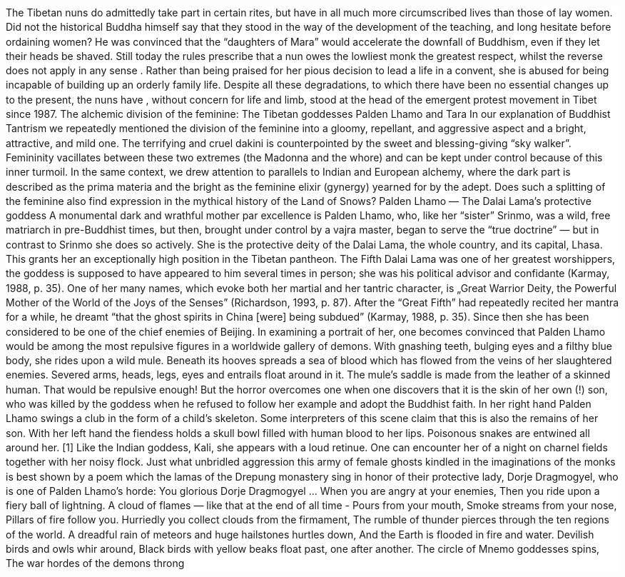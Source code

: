 The Tibetan nuns do admittedly take part in certain rites, but have in all much more circumscribed lives than those of lay women. Did not the historical Buddha himself say that they stood in the way of the development of the teaching, and long hesitate before ordaining women? He was convinced that the “daughters of Mara” would accelerate the downfall of Buddhism, even if they let their heads be shaved. Still today the rules prescribe that a nun owes the lowliest monk the greatest respect, whilst the reverse does not apply in any sense . Rather than being praised for her pious decision to lead a life in a convent, she is abused for being incapable of building up an orderly family life. Despite all these degradations, to which there have been no essential changes up to the present, the nuns have , without concern for life and limb, stood at the head of the emergent protest movement in Tibet since 1987.
The alchemic division of the feminine: The Tibetan goddesses Palden Lhamo and Tara
In our explanation of Buddhist Tantrism we repeatedly mentioned the division of the feminine into a gloomy, repellant, and aggressive aspect and a bright, attractive, and mild one. The terrifying and cruel dakini is counterpointed by the sweet and blessing-giving “sky walker”. Femininity vacillates between these two extremes (the Madonna and the whore) and can be kept under control because of this inner turmoil. In the same context, we drew attention to parallels to Indian and European alchemy, where the dark part is described as the prima materia and the bright as the feminine elixir (gynergy) yearned for by the adept. Does such a splitting of the feminine also find expression in the mythical history of the Land of Snows?
Palden Lhamo — The Dalai Lama’s protective goddess
A monumental dark and wrathful mother par excellence is Palden Lhamo, who, like her “sister” Srinmo, was a wild, free matriarch in pre-Buddhist times, but then, brought under control by a vajra master, began to serve the “true doctrine” — but in contrast to Srinmo she does so actively. She is the protective deity of the Dalai Lama, the whole country, and its capital, Lhasa. This grants her an exceptionally high position in the Tibetan pantheon. The Fifth Dalai Lama was one of her greatest worshippers, the goddess is supposed to have appeared to him several times in person; she was his political advisor and confidante (Karmay, 1988, p. 35). One of her many names, which evoke both her martial and her tantric character, is „Great Warrior Deity, the Powerful Mother of the World of the Joys of the Senses” (Richardson, 1993, p. 87). After the “Great Fifth” had repeatedly recited her mantra for a while, he dreamt “that the ghost spirits in China [were] being subdued” (Karmay, 1988, p. 35). Since then she has been considered to be one of the chief enemies of Beijing.
In examining a portrait of her, one becomes convinced that Palden Lhamo would be among the most repulsive figures in a worldwide gallery of demons. With gnashing teeth, bulging eyes and a filthy blue body, she rides upon a wild mule. Beneath its hooves spreads a sea of blood which has flowed from the veins of her slaughtered enemies. Severed arms, heads, legs, eyes and entrails float around in it. The mule’s saddle is made from the leather of a skinned human. That would be repulsive enough! But the horror overcomes one when one discovers that it is the skin of her own (!) son, who was killed by the goddess when he refused to follow her example and adopt the Buddhist faith. In her right hand Palden Lhamo swings a club in the form of a child’s skeleton. Some interpreters of this scene claim that this is also the remains of her son. With her left hand the fiendess holds a skull bowl filled with human blood to her lips. Poisonous snakes are entwined all around her. [1]
Like the Indian goddess, Kali, she appears with a loud retinue. One can encounter her of a night on charnel fields together with her noisy flock. Just what unbridled aggression this army of female ghosts kindled in the imaginations of the monks is best shown by a poem which the lamas of the Drepung monastery sing in honor of their protective lady, Dorje Dragmogyel, who is one of Palden Lhamo’s horde:
You glorious Dorje Dragmogyel ...
When you are angry at your enemies,
Then you ride upon a fiery ball of lightning.
A cloud of flames — like that at the end of all time -
Pours from your mouth,
Smoke streams from your nose,
Pillars of fire follow you.
Hurriedly you collect clouds from the firmament,
The rumble of thunder pierces
through the ten regions of the world.
A dreadful rain of meteors
and huge hailstones hurtles down,
And the Earth is flooded in fire and water.
Devilish birds and owls whir around,
Black birds with yellow beaks float past,
one after another.
The circle of Mnemo goddesses spins,
The war hordes of the demons throng